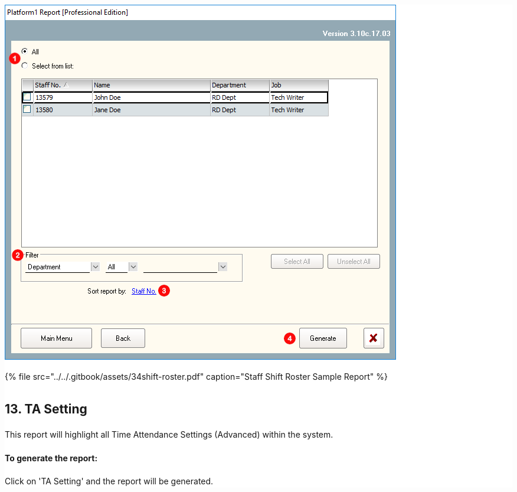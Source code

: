 ![](../../.gitbook/assets/untitled80.png)

{% file src="../../.gitbook/assets/34shift-roster.pdf" caption="Staff Shift Roster Sample Report" %}

## 13. TA Setting

This report will highlight all Time Attendance Settings \(Advanced\) within the system.

#### To generate the report:

Click on 'TA Setting' and the report will be generated.
